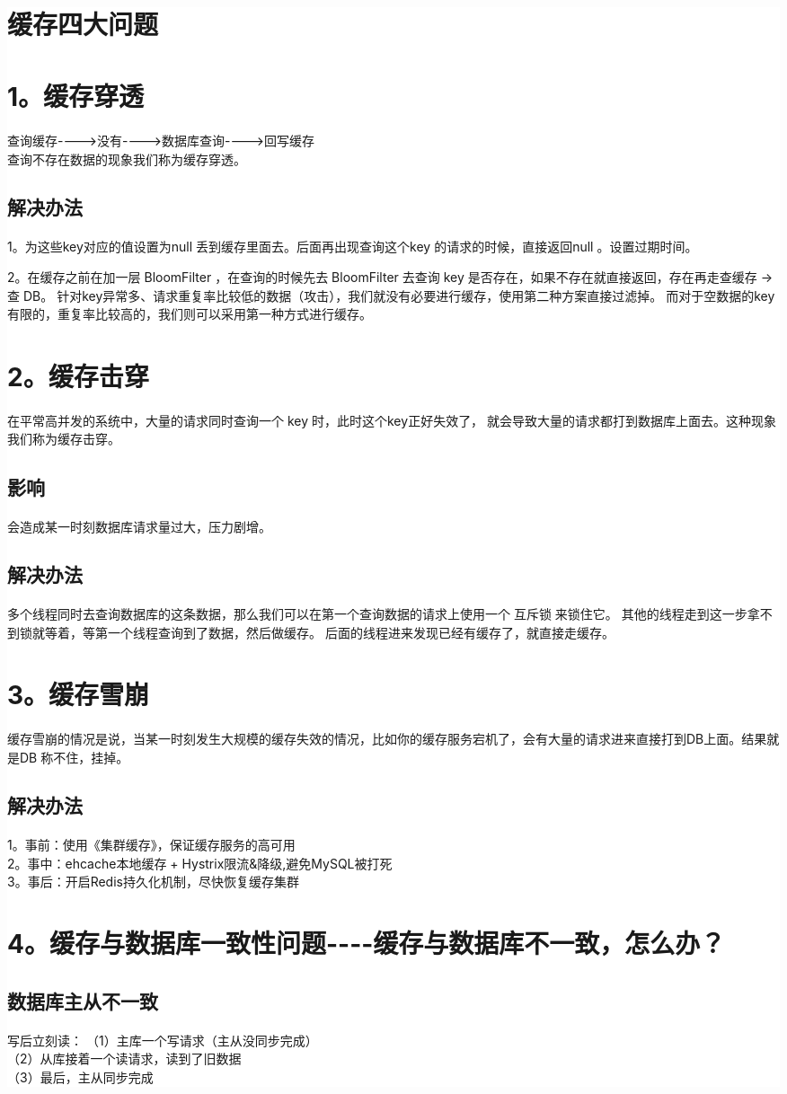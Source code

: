 
# 缓存四大问题

# 1。缓存穿透

查询缓存---->没有---->数据库查询---->回写缓存    
查询不存在数据的现象我们称为缓存穿透。

## 解决办法

1。为这些key对应的值设置为null 丢到缓存里面去。后面再出现查询这个key 的请求的时候，直接返回null 。设置过期时间。

2。在缓存之前在加一层 BloomFilter ，在查询的时候先去 BloomFilter 去查询 key 是否存在，如果不存在就直接返回，存在再走查缓存 -> 查 DB。
针对key异常多、请求重复率比较低的数据（攻击），我们就没有必要进行缓存，使用第二种方案直接过滤掉。
而对于空数据的key有限的，重复率比较高的，我们则可以采用第一种方式进行缓存。

# 2。缓存击穿

在平常高并发的系统中，大量的请求同时查询一个 key 时，此时这个key正好失效了，
就会导致大量的请求都打到数据库上面去。这种现象我们称为缓存击穿。

## 影响

会造成某一时刻数据库请求量过大，压力剧增。

## 解决办法

多个线程同时去查询数据库的这条数据，那么我们可以在第一个查询数据的请求上使用一个 互斥锁 来锁住它。
其他的线程走到这一步拿不到锁就等着，等第一个线程查询到了数据，然后做缓存。
后面的线程进来发现已经有缓存了，就直接走缓存。

# 3。缓存雪崩

缓存雪崩的情况是说，当某一时刻发生大规模的缓存失效的情况，比如你的缓存服务宕机了，会有大量的请求进来直接打到DB上面。结果就是DB 称不住，挂掉。

## 解决办法

1。事前：使用《集群缓存》，保证缓存服务的高可用    
2。事中：ehcache本地缓存 + Hystrix限流&降级,避免MySQL被打死    
3。事后：开启Redis持久化机制，尽快恢复缓存集群

# 4。缓存与数据库一致性问题----缓存与数据库不一致，怎么办？

## 数据库主从不一致

写后立刻读：
（1）主库一个写请求（主从没同步完成）    
（2）从库接着一个读请求，读到了旧数据    
（3）最后，主从同步完成
